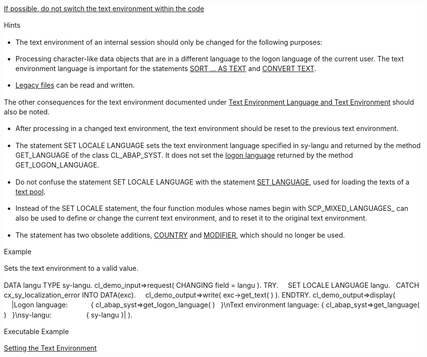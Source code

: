 [If possible, do not switch the text environment within the code](javascript:call_link\('abentext_environm_guidl.htm'\) "Guideline")

Hints

-   The text environment of an internal session should only be changed for the following purposes:

-   Processing character-like data objects that are in a different language to the logon language of the current user. The text environment language is important for the statements [SORT ... AS TEXT](javascript:call_link\('abapsort_itab.htm'\)) and [CONVERT TEXT](javascript:call_link\('abapconvert_text.htm'\)).

-   [Legacy files](javascript:call_link\('abenlegacy_file_glosry.htm'\) "Glossary Entry") can be read and written.

The other consequences for the text environment documented under [Text Environment Language and Text Environment](javascript:call_link\('abentext_environment.htm'\)) should also be noted.

-   After processing in a changed text environment, the text environment should be reset to the previous text environment.

-   The statement SET LOCALE LANGUAGE sets the text environment language specified in sy-langu and returned by the method GET\_LANGUAGE of the class CL\_ABAP\_SYST. It does not set the [logon language](javascript:call_link\('abenlogon_language_glosry.htm'\) "Glossary Entry") returned by the method GET\_LOGON\_LANGUAGE.

-   Do not confuse the statement SET LOCALE LANGUAGE with the statement [SET LANGUAGE](javascript:call_link\('abapset_language.htm'\)), used for loading the texts of a [text pool](javascript:call_link\('abentext_pool_glosry.htm'\) "Glossary Entry").

-   Instead of the SET LOCALE statement, the four function modules whose names begin with SCP\_MIXED\_LANGUAGES\_ can also be used to define or change the current text environment, and to reset it to the original text environment.

-   The statement has two obsolete additions, [COUNTRY](javascript:call_link\('abapset_locale_obsolete.htm'\)) and [MODIFIER](javascript:call_link\('abapset_locale_obsolete.htm'\)), which should no longer be used.

Example

Sets the text environment to a valid value.

DATA langu TYPE sy-langu.
cl\_demo\_input=>request( CHANGING field = langu ).
TRY.
    SET LOCALE LANGUAGE langu.
  CATCH cx\_sy\_localization\_error INTO DATA(exc).
    cl\_demo\_output=>write( exc->get\_text( ) ).
ENDTRY.
cl\_demo\_output=>display(
    |Logon language:            { cl\_abap\_syst=>get\_logon\_language( )
  }\\nText environment language: { cl\_abap\_syst=>get\_language( )
  }\\nsy-langu:                  { sy-langu }| ).

Executable Example

[Setting the Text Environment](javascript:call_link\('abenset_locale_abexa.htm'\))
